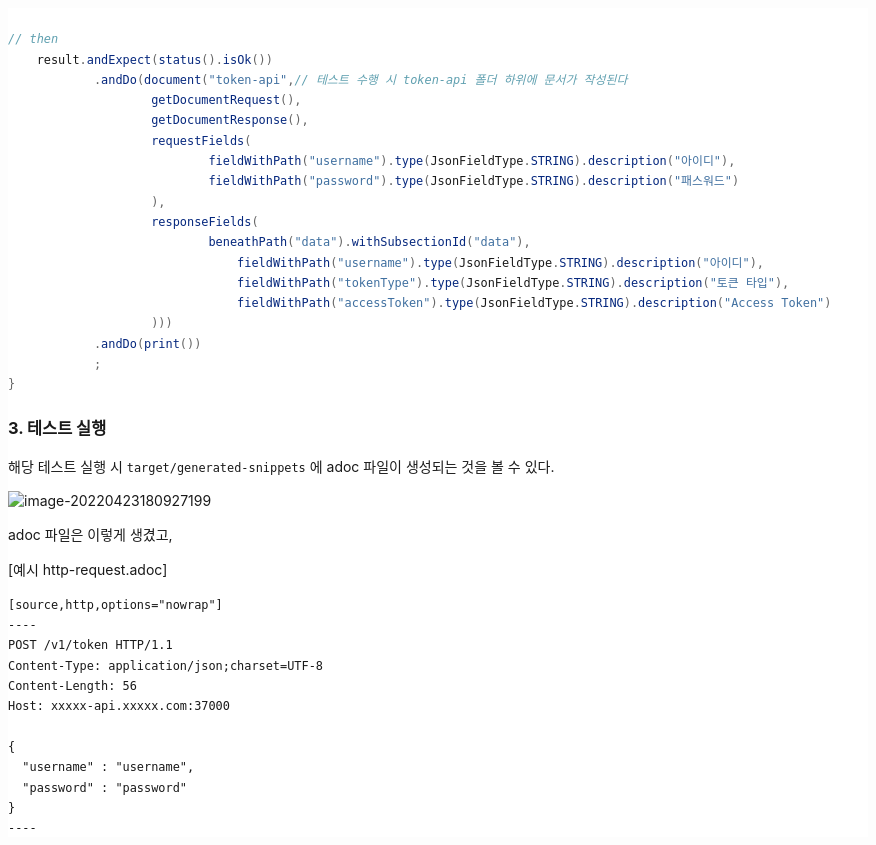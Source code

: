```java

// then
	result.andExpect(status().isOk())
			.andDo(document("token-api",// 테스트 수행 시 token-api 폴더 하위에 문서가 작성된다
					getDocumentRequest(),
					getDocumentResponse(),
					requestFields(
							fieldWithPath("username").type(JsonFieldType.STRING).description("아이디"),
							fieldWithPath("password").type(JsonFieldType.STRING).description("패스워드")
					),
					responseFields(
							beneathPath("data").withSubsectionId("data"),
								fieldWithPath("username").type(JsonFieldType.STRING).description("아이디"),
								fieldWithPath("tokenType").type(JsonFieldType.STRING).description("토큰 타입"),
								fieldWithPath("accessToken").type(JsonFieldType.STRING).description("Access Token")
					)))
			.andDo(print())
			;
}

```

### **3. 테스트 실행**

해당 테스트 실행 시  `target/generated-snippets`  에 adoc 파일이 생성되는 것을 볼 수 있다.

![image-20220423180927199](https://swimmingHwang.github.io/img/image-20220423180927199.png)

adoc 파일은 이렇게 생겼고,

[예시 http-request.adoc]

```
[source,http,options="nowrap"]
----
POST /v1/token HTTP/1.1
Content-Type: application/json;charset=UTF-8
Content-Length: 56
Host: xxxxx-api.xxxxx.com:37000

{
  "username" : "username",
  "password" : "password"
}
----

```
